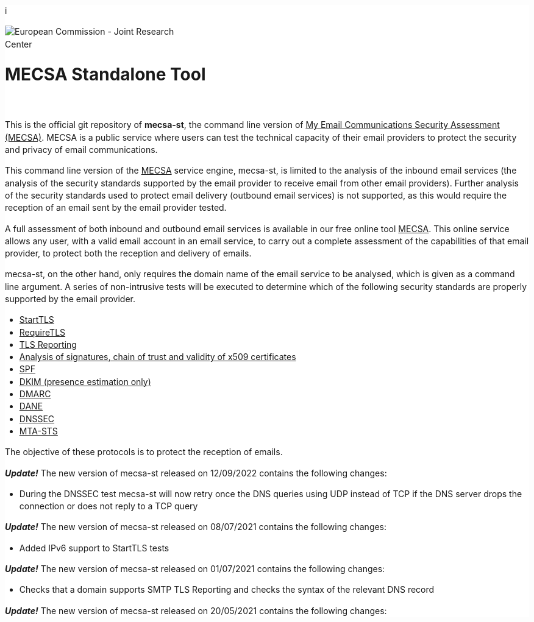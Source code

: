 i
<p>
<a href="https://mecsa.jrc.ec.europa.eu">
	<img src="https://github.com/mecsa/mecsa-st/blob/master/media/ecjrc_horizontal.png" alt="European Commission - Joint Research Center" align="left" width="300">
</a>
<br><h1>MECSA Standalone Tool</h1><br>
</p>


This is the official git repository of **mecsa-st**, the command line version of [My Email Communications Security Assessment (MECSA)](https://mecsa.jrc.ec.europa.eu). MECSA is a public service where users can test the technical capacity of their email providers to protect the security and privacy of email communications.

This command line version of the [MECSA](https://mecsa.jrc.ec.europa.eu) service engine, mecsa-st, is limited to the analysis of the inbound email services (the analysis of the security standards supported by the email provider to receive email from other email providers). Further analysis of the security standards used to protect email delivery (outbound email services) is not supported, as this would require the reception of an email sent by the email provider tested.

A full assessment of both inbound and outbound email services is available in our free online tool [MECSA](https://mecsa.jrc.ec.europa.eu). This online service allows any user, with a valid email account in an email service, to carry out a complete assessment of the capabilities of that email provider, to protect both the reception and delivery of emails.

mecsa-st, on the other hand, only requires the domain name of the email service to be analysed, which is given as a command line argument. A series of non-intrusive tests will be executed to determine which of the following security standards are properly supported by the email provider. 

* [StartTLS](http://www.ietf.org/rfc/rfc3207.txt)
* [RequireTLS](https://www.ietf.org/rfc/rfc8689.txt)
* [TLS Reporting](https://www.ietf.org/rfc/rfc8460.txt)
* [Analysis of signatures, chain of trust and validity of x509 certificates]()
* [SPF](http://www.ietf.org/rfc/rfc7208.txt)
* [DKIM (presence estimation only)](http://www.ietf.org/rfc/rfc6376.txt)
* [DMARC](http://www.ietf.org/rfc/rfc7489.txt)
* [DANE](http://www.ietf.org/rfc/rfc7671.txt) 
* [DNSSEC](http://www.ietf.org/rfc/rfc4033.txt)
* [MTA-STS](https://www.ietf.org/rfc/rfc8461.txt)

The objective of these protocols is to protect the reception of emails.

***Update!***  The new version of mecsa-st released on 12/09/2022 contains the following changes:

* During the DNSSEC test mecsa-st will now retry once the DNS queries using UDP instead of TCP if the DNS server drops the connection or does not reply to a TCP query

***Update!***  The new version of mecsa-st released on 08/07/2021 contains the following changes:

* Added IPv6 support to StartTLS tests

***Update!***  The new version of mecsa-st released on 01/07/2021 contains the following changes:

* Checks that a domain supports SMTP TLS Reporting and checks the syntax of the relevant DNS record

***Update!***  The new version of mecsa-st released on 20/05/2021 contains the following changes:
